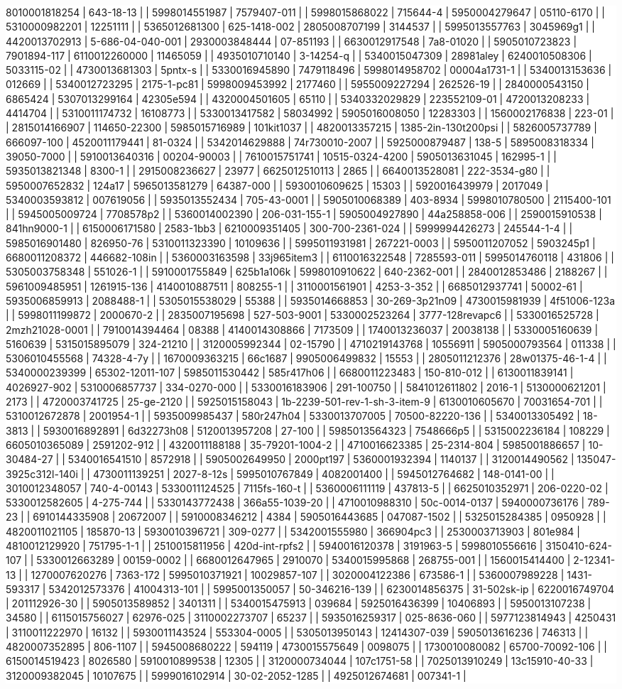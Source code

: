 8010001818254 | 643-18-13 |  | 5998014551987 | 7579407-011 |  | 5998015868022 | 715644-4 | 
5950004279647 | 05110-6170 |  | 5310000982201 | 12251111 |  | 5365012681300 | 625-1418-002 | 
2805008707199 | 3144537 |  | 5995013557763 | 3045969g1 |  | 4420013702913 | 5-686-04-040-001 | 
2930003848444 | 07-851193 |  | 6630012917548 | 7a8-01020 |  | 5905010723823 | 7901894-117 | 
6110012260000 | 11465059 |  | 4935010710140 | 3-14254-q |  | 5340015047309 | 28981aley | 
6240010508306 | 5033115-02 |  | 4730013681303 | 5pntx-s |  | 5330016945890 | 7479118496 | 
5998014958702 | 00004a1731-1 |  | 5340013153636 | 012669 |  | 5340012723295 | 2175-1-pc81 | 
5998009453992 | 2177460 |  | 5955009227294 | 262526-19 |  | 2840000543150 | 6865424 | 
5307013299164 | 42305e594 |  | 4320004501605 | 65110 |  | 5340332029829 | 223552109-01 | 
4720013208233 | 4414704 |  | 5310011174732 | 16108773 |  | 5330013417582 | 58034992 | 
5905016008050 | 12283303 |  | 1560002176838 | 223-01 |  | 2815014166907 | 114650-22300 | 
5985015716989 | 101kit1037 |  | 4820013357215 | 1385-2in-130t200psi |  | 5826005737789 | 666097-100 | 
4520011179441 | 81-0324 |  | 5342014629888 | 74r730010-2007 |  | 5925000879487 | 138-5 | 
5895008318334 | 39050-7000 |  | 5910013640316 | 00204-90003 |  | 7610015751741 | 10515-0324-4200 | 
5905013631045 | 162995-1 |  | 5935013821348 | 8300-1 |  | 2915008236627 | 23977 | 
6625012510113 | 2865 |  | 6640013528081 | 222-3534-g80 |  | 5950007652832 | 124a17 | 
5965013581279 | 64387-000 |  | 5930010609625 | 15303 |  | 5920016439979 | 2017049 | 
5340003593812 | 007619056 |  | 5935013552434 | 705-43-0001 |  | 5905010068389 | 403-8934 | 
5998010780500 | 2115400-101 |  | 5945005009724 | 7708578p2 |  | 5360014002390 | 206-031-155-1 | 
5905004927890 | 44a258858-006 |  | 2590015910538 | 841hn9000-1 |  | 6150006171580 | 2583-1bb3 | 
6210009351405 | 300-700-2361-024 |  | 5999994426273 | 245544-1-4 |  | 5985016901480 | 826950-76 | 
5310011323390 | 10109636 |  | 5995011931981 | 267221-0003 |  | 5950011207052 | 5903245p1 | 
6680011208372 | 446682-108in |  | 5360003163598 | 33j965item3 |  | 6110016322548 | 7285593-011 | 
5995014760118 | 431806 |  | 5305003758348 | 551026-1 |  | 5910001755849 | 625b1a106k | 
5998010910622 | 640-2362-001 |  | 2840012853486 | 2188267 |  | 5961009485951 | 1261915-136 | 
4140010887511 | 808255-1 |  | 3110001561901 | 4253-3-352 |  | 6685012937741 | 50002-61 | 
5935006859913 | 2088488-1 |  | 5305015538029 | 55388 |  | 5935014668853 | 30-269-3p21n09 | 
4730015981939 | 4f51006-123a |  | 5998011199872 | 2000670-2 |  | 2835007195698 | 527-503-9001 | 
5330002523264 | 3777-128revapc6 |  | 5330016525728 | 2mzh21028-0001 |  | 7910014394464 | 08388 | 
4140014308866 | 7173509 |  | 1740013236037 | 20038138 |  | 5330005160639 | 5160639 | 
5315015895079 | 324-21210 |  | 3120005992344 | 02-15790 |  | 4710219143768 | 10556911 | 
5905000793564 | 011338 |  | 5306010455568 | 74328-4-7y |  | 1670009363215 | 66c1687 | 
9905006499832 | 15553 |  | 2805011212376 | 28w01375-46-1-4 |  | 5340000239399 | 65302-12011-107 | 
5985011530442 | 585r417h06 |  | 6680011223483 | 150-810-012 |  | 6130011839141 | 4026927-902 | 
5310006857737 | 334-0270-000 |  | 5330016183906 | 291-100750 |  | 5841012611802 | 2016-1 | 
5130000621201 | 2173 |  | 4720003741725 | 25-ge-2120 |  | 5925015158043 | 1b-2239-501-rev-1-sh-3-item-9 | 
6130010605670 | 70031654-701 |  | 5310012672878 | 2001954-1 |  | 5935009985437 | 580r247h04 | 
5330013707005 | 70500-82220-136 |  | 5340013305492 | 18-3813 |  | 5930016892891 | 6d32273h08 | 
5120013957208 | 27-100 |  | 5985013564323 | 7548666p5 |  | 5315002236184 | 108229 | 
6605010365089 | 2591202-912 |  | 4320011188188 | 35-79201-1004-2 |  | 4710016623385 | 25-2314-804 | 
5985001886657 | 10-30484-27 |  | 5340016541510 | 8572918 |  | 5905002649950 | 2000pt197 | 
5360001932394 | 1140137 |  | 3120014490562 | 135047-3925c312l-140i |  | 4730011139251 | 2027-8-12s | 
5995010767849 | 4082001400 |  | 5945012764682 | 148-0141-00 |  | 3010012348057 | 740-4-00143 | 
5330011124525 | 7115fs-160-t |  | 5360006111119 | 437813-5 |  | 6625010352971 | 206-0220-02 | 
5330012582605 | 4-275-744 |  | 5330143772438 | 366a55-1039-20 |  | 4710010988310 | 50c-0014-0137 | 
5940000736176 | 789-23 |  | 6910144335908 | 20672007 |  | 5910008346212 | 4384 | 
5905016443685 | 047087-1502 |  | 5325015284385 | 0950928 |  | 4820011021105 | 185870-13 | 
5930010396721 | 309-0277 |  | 5342001555980 | 366904pc3 |  | 2530003713903 | 801e984 | 
4810012129920 | 751795-1-1 |  | 2510015811956 | 420d-int-rpfs2 |  | 5940016120378 | 3191963-5 | 
5998010556616 | 3150410-624-107 |  | 5330012663289 | 00159-0002 |  | 6680012647965 | 2910070 | 
5340015995868 | 268755-001 |  | 1560015414400 | 2-12341-13 |  | 1270007620276 | 7363-172 | 
5995010371921 | 10029857-107 |  | 3020004122386 | 673586-1 |  | 5360007989228 | 1431-593317 | 
5342012573376 | 41004313-101 |  | 5995001350057 | 50-346216-139 |  | 6230014856375 | 31-502sk-ip | 
6220016749704 | 201112926-30 |  | 5905013589852 | 3401311 |  | 5340015475913 | 039684 | 
5925016436399 | 10406893 |  | 5950013107238 | 34580 |  | 6115015756027 | 62976-025 | 
3110002273707 | 65237 |  | 5935016259317 | 025-8636-060 |  | 5977123814943 | 4250431 | 
3110011222970 | 16132 |  | 5930011143524 | 553304-0005 |  | 5305013950143 | 12414307-039 | 
5905013616236 | 746313 |  | 4820007352895 | 806-1107 |  | 5945008680222 | 594119 | 
4730015575649 | 0098075 |  | 1730010080082 | 65700-70092-106 |  | 6150014519423 | 8026580 | 
5910010899538 | 12305 |  | 3120000734044 | 107c1751-58 |  | 7025013910249 | 13c15910-40-33 | 
3120009382045 | 10107675 |  | 5999016102914 | 30-02-2052-1285 |  | 4925012674681 | 007341-1 | 